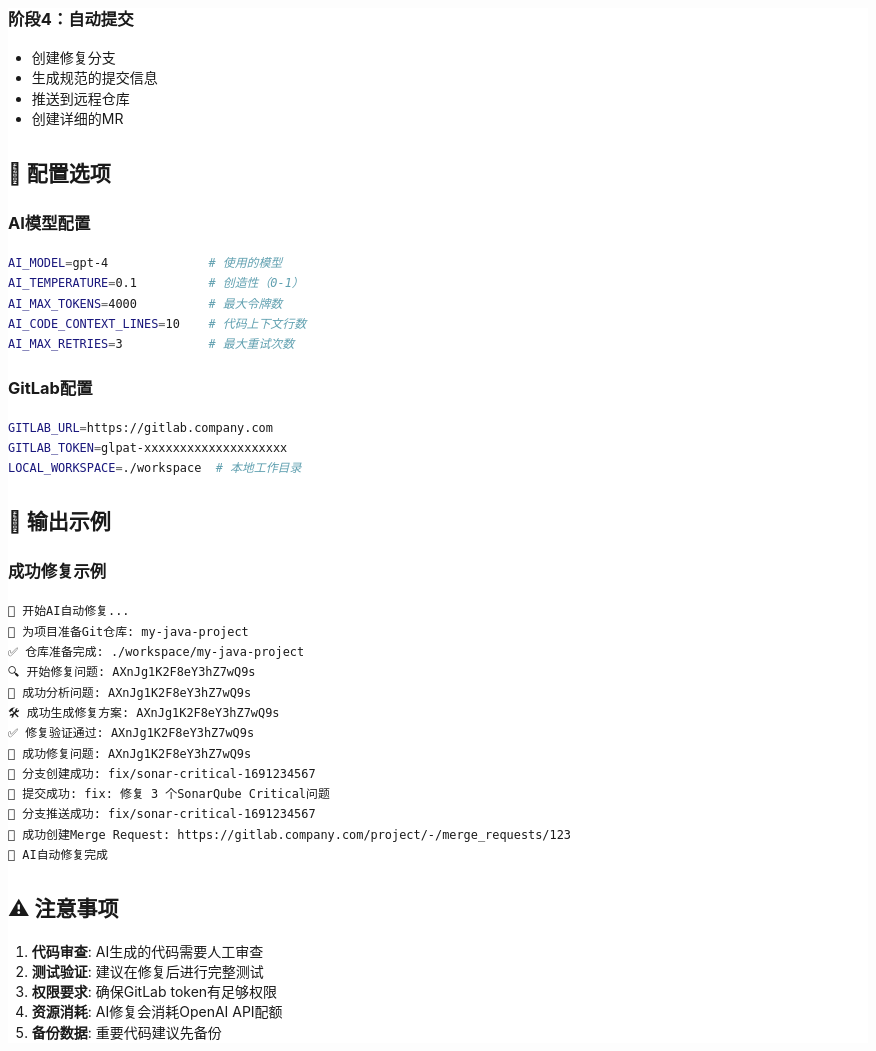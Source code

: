 ### 阶段4：自动提交

- 创建修复分支
- 生成规范的提交信息
- 推送到远程仓库
- 创建详细的MR

## 🔧 配置选项

### AI模型配置

```bash
AI_MODEL=gpt-4              # 使用的模型
AI_TEMPERATURE=0.1          # 创造性（0-1）
AI_MAX_TOKENS=4000          # 最大令牌数
AI_CODE_CONTEXT_LINES=10    # 代码上下文行数
AI_MAX_RETRIES=3            # 最大重试次数
```

### GitLab配置

```bash
GITLAB_URL=https://gitlab.company.com
GITLAB_TOKEN=glpat-xxxxxxxxxxxxxxxxxxxx
LOCAL_WORKSPACE=./workspace  # 本地工作目录
```

## 📝 输出示例

### 成功修复示例

```
🚀 开始AI自动修复...
📁 为项目准备Git仓库: my-java-project
✅ 仓库准备完成: ./workspace/my-java-project
🔍 开始修复问题: AXnJg1K2F8eY3hZ7wQ9s
🤖 成功分析问题: AXnJg1K2F8eY3hZ7wQ9s
🛠️ 成功生成修复方案: AXnJg1K2F8eY3hZ7wQ9s
✅ 修复验证通过: AXnJg1K2F8eY3hZ7wQ9s
💾 成功修复问题: AXnJg1K2F8eY3hZ7wQ9s
🌿 分支创建成功: fix/sonar-critical-1691234567
📝 提交成功: fix: 修复 3 个SonarQube Critical问题
🚀 分支推送成功: fix/sonar-critical-1691234567
🔗 成功创建Merge Request: https://gitlab.company.com/project/-/merge_requests/123
🎉 AI自动修复完成
```

## ⚠️ 注意事项

1. **代码审查**: AI生成的代码需要人工审查
2. **测试验证**: 建议在修复后进行完整测试
3. **权限要求**: 确保GitLab token有足够权限
4. **资源消耗**: AI修复会消耗OpenAI API配额
5. **备份数据**: 重要代码建议先备份
